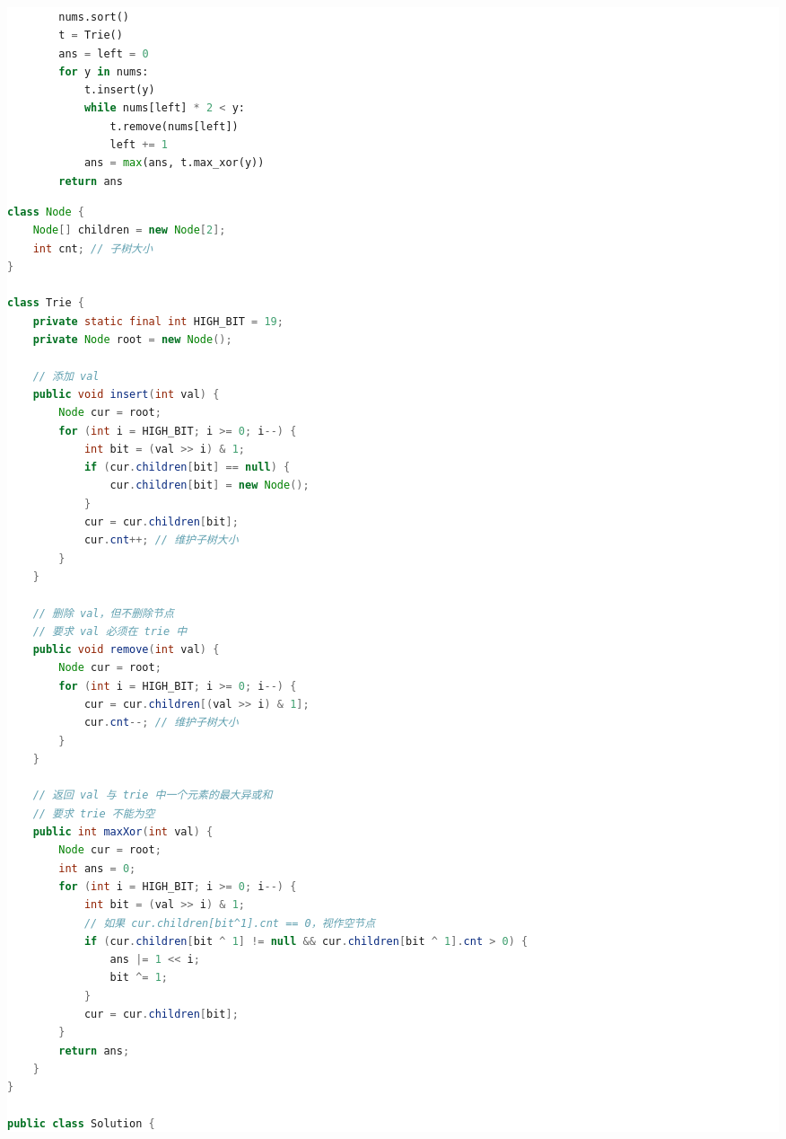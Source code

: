 ```py [sol-Python3]
        nums.sort()
        t = Trie()
        ans = left = 0
        for y in nums:
            t.insert(y)
            while nums[left] * 2 < y:
                t.remove(nums[left])
                left += 1
            ans = max(ans, t.max_xor(y))
        return ans
```

```java [sol-Java]
class Node {
    Node[] children = new Node[2];
    int cnt; // 子树大小
}

class Trie {
    private static final int HIGH_BIT = 19;
    private Node root = new Node();

    // 添加 val
    public void insert(int val) {
        Node cur = root;
        for (int i = HIGH_BIT; i >= 0; i--) {
            int bit = (val >> i) & 1;
            if (cur.children[bit] == null) {
                cur.children[bit] = new Node();
            }
            cur = cur.children[bit];
            cur.cnt++; // 维护子树大小
        }
    }

    // 删除 val，但不删除节点
    // 要求 val 必须在 trie 中
    public void remove(int val) {
        Node cur = root;
        for (int i = HIGH_BIT; i >= 0; i--) {
            cur = cur.children[(val >> i) & 1];
            cur.cnt--; // 维护子树大小
        }
    }

    // 返回 val 与 trie 中一个元素的最大异或和
    // 要求 trie 不能为空
    public int maxXor(int val) {
        Node cur = root;
        int ans = 0;
        for (int i = HIGH_BIT; i >= 0; i--) {
            int bit = (val >> i) & 1;
            // 如果 cur.children[bit^1].cnt == 0，视作空节点
            if (cur.children[bit ^ 1] != null && cur.children[bit ^ 1].cnt > 0) {
                ans |= 1 << i;
                bit ^= 1;
            }
            cur = cur.children[bit];
        }
        return ans;
    }
}

public class Solution {
```